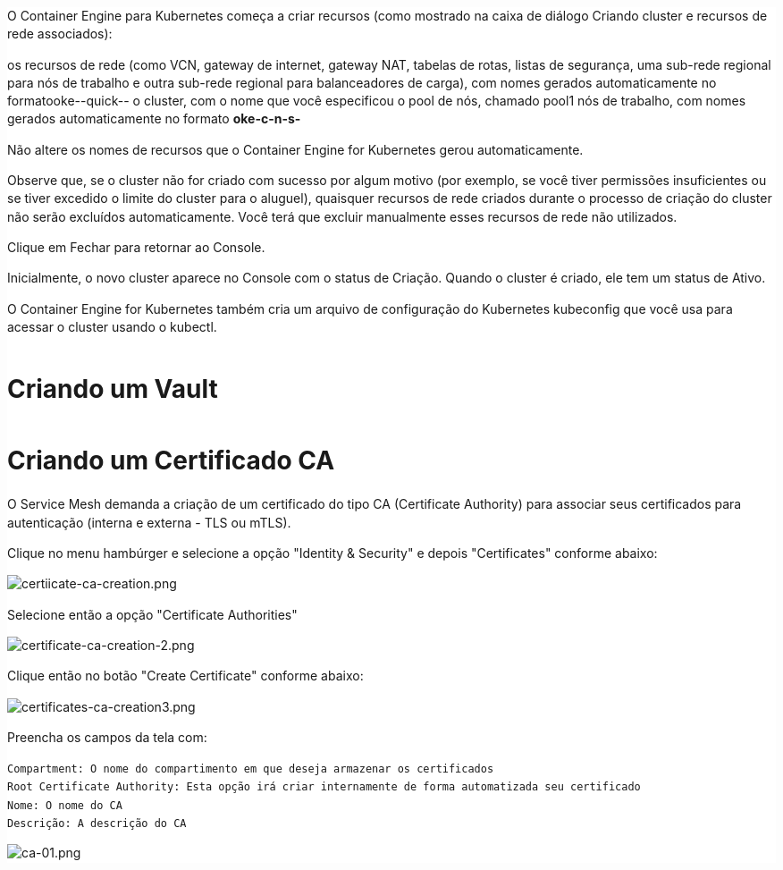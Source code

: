 O Container Engine para Kubernetes começa a criar recursos (como mostrado na caixa de diálogo Criando cluster e recursos de rede associados):

os recursos de rede (como VCN, gateway de internet, gateway NAT, tabelas de rotas, listas de segurança, uma sub-rede regional para nós de trabalho e outra sub-rede regional para balanceadores de carga), com nomes gerados automaticamente no formatooke-<resource-type>-quick-<cluster-name>-<creation-date>
o cluster, com o nome que você especificou o pool de nós, chamado pool1 nós de trabalho, com nomes gerados automaticamente no formato **oke-c<part-of-cluster-OCID>-n<part-of-node-pool-OCID>-s<part-of-subnet-OCID>-<slot>**

Não altere os nomes de recursos que o Container Engine for Kubernetes gerou automaticamente. 

Observe que, se o cluster não for criado com sucesso por algum motivo (por exemplo, se você tiver permissões insuficientes ou se tiver excedido o limite do cluster para o aluguel), quaisquer recursos de rede criados durante o processo de criação do cluster não serão excluídos automaticamente. Você terá que excluir manualmente esses recursos de rede não utilizados.

Clique em Fechar para retornar ao Console.

Inicialmente, o novo cluster aparece no Console com o status de Criação. Quando o cluster é criado, ele tem um status de Ativo.

O Container Engine for Kubernetes também cria um arquivo de configuração do Kubernetes kubeconfig que você usa para acessar o cluster usando o kubectl.
 
# Criando um Vault

# Criando um Certificado CA

O Service Mesh demanda a criação de um certificado do tipo CA (Certificate Authority) para associar seus certificados para autenticação (interna e externa - TLS ou mTLS).

Clique no menu hambúrger e selecione a opção "Identity & Security" e depois "Certificates" conforme abaixo:

![certiicate-ca-creation.png](https://github.com/hoshikawa2/repo-image/blob/master/certiicate-ca-creation.png?raw=true)

Selecione então a opção "Certificate Authorities"

![certificate-ca-creation-2.png](https://github.com/hoshikawa2/repo-image/blob/master/certificate-ca-creation-2.png?raw=true)

Clique então no botão "Create Certificate" conforme abaixo:

![certificates-ca-creation3.png](https://github.com/hoshikawa2/repo-image/blob/master/certificates-ca-creation3.png?raw=true)

Preencha os campos da tela com:

    Compartment: O nome do compartimento em que deseja armazenar os certificados
    Root Certificate Authority: Esta opção irá criar internamente de forma automatizada seu certificado
    Nome: O nome do CA
    Descrição: A descrição do CA

![ca-01.png](https://github.com/hoshikawa2/repo-image/blob/master/ca-01.png?raw=true)
